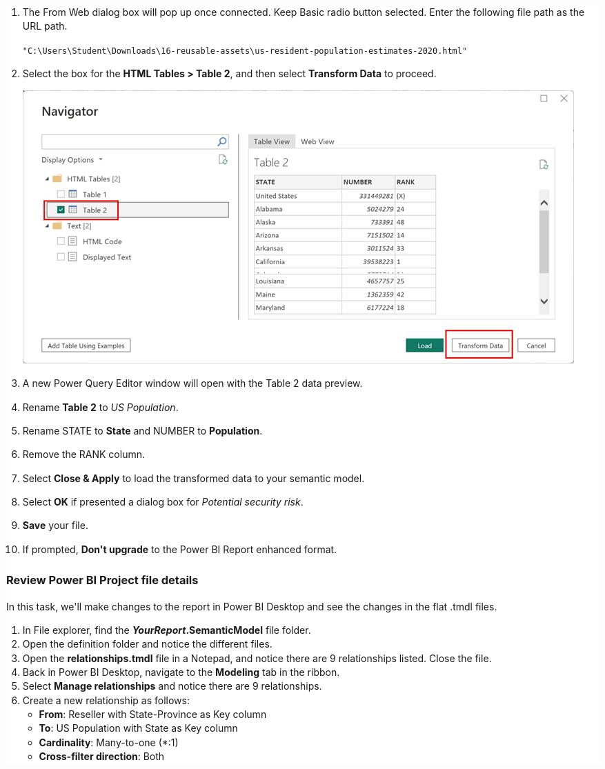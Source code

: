 1. The From Web dialog box will pop up once connected. Keep Basic radio button selected. Enter the following file path as the URL path.

    `"C:\Users\Student\Downloads\16-reusable-assets\us-resident-population-estimates-2020.html"`

1. Select the box for the **HTML Tables > Table 2**, and then select **Transform Data** to proceed.

    ![Screenshot of the Navigator dialog box to choose which content to load or transform.](./Images/power-bi-navigator-html.png)

1. A new Power Query Editor window will open with the Table 2 data preview.
1. Rename **Table 2** to *US Population*.
1. Rename STATE to **State** and NUMBER to **Population**.
1. Remove the RANK column.
1. Select **Close & Apply** to load the transformed data to your semantic model.
1. Select **OK** if presented a dialog box for *Potential security risk*.
1. **Save** your file.
1. If prompted, **Don't upgrade** to the Power BI Report enhanced format.

### Review Power BI Project file details

In this task, we'll make changes to the report in Power BI Desktop and see the changes in the flat .tmdl files.

1. In File explorer, find the ***YourReport*.SemanticModel** file folder.
1. Open the definition folder and notice the different files.
1. Open the **relationships.tmdl** file in a Notepad, and notice there are 9 relationships listed. Close the file.
1. Back in Power BI Desktop, navigate to the **Modeling** tab in the ribbon.
1. Select **Manage relationships** and notice there are 9 relationships.
1. Create a new relationship as follows:
    - **From**: Reseller with State-Province as Key column
    - **To**: US Population with State as Key column
    - **Cardinality**: Many-to-one (*:1)
    - **Cross-filter direction**: Both
